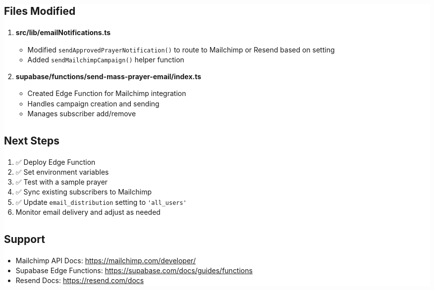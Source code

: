 ## Files Modified

1. **src/lib/emailNotifications.ts**
   - Modified `sendApprovedPrayerNotification()` to route to Mailchimp or Resend based on setting
   - Added `sendMailchimpCampaign()` helper function

2. **supabase/functions/send-mass-prayer-email/index.ts**
   - Created Edge Function for Mailchimp integration
   - Handles campaign creation and sending
   - Manages subscriber add/remove

## Next Steps

1. ✅ Deploy Edge Function
2. ✅ Set environment variables
3. ✅ Test with a sample prayer
4. ✅ Sync existing subscribers to Mailchimp
5. ✅ Update `email_distribution` setting to `'all_users'`
6. Monitor email delivery and adjust as needed

## Support

- Mailchimp API Docs: https://mailchimp.com/developer/
- Supabase Edge Functions: https://supabase.com/docs/guides/functions
- Resend Docs: https://resend.com/docs
